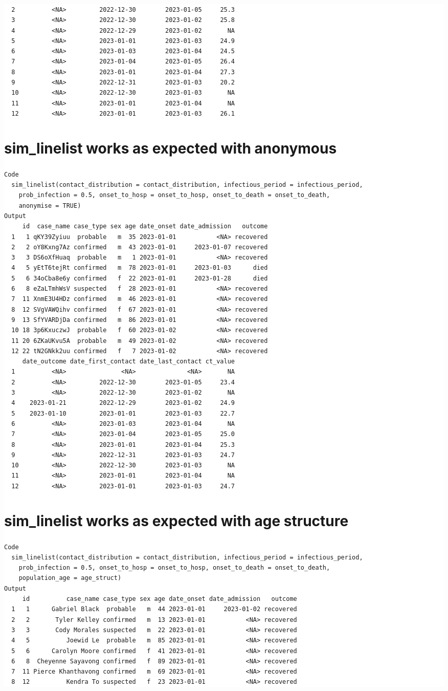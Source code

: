       2          <NA>         2022-12-30        2023-01-05     25.3
      3          <NA>         2022-12-30        2023-01-02     25.8
      4          <NA>         2022-12-29        2023-01-02       NA
      5          <NA>         2023-01-01        2023-01-03     24.9
      6          <NA>         2023-01-03        2023-01-04     24.5
      7          <NA>         2023-01-04        2023-01-05     26.4
      8          <NA>         2023-01-01        2023-01-04     27.3
      9          <NA>         2022-12-31        2023-01-03     20.2
      10         <NA>         2022-12-30        2023-01-03       NA
      11         <NA>         2023-01-01        2023-01-04       NA
      12         <NA>         2023-01-01        2023-01-03     26.1

# sim_linelist works as expected with anonymous

    Code
      sim_linelist(contact_distribution = contact_distribution, infectious_period = infectious_period,
        prob_infection = 0.5, onset_to_hosp = onset_to_hosp, onset_to_death = onset_to_death,
        anonymise = TRUE)
    Output
         id  case_name case_type sex age date_onset date_admission   outcome
      1   1 qKY39Zyiuu  probable   m  35 2023-01-01           <NA> recovered
      2   2 oY8Kxng7Az confirmed   m  43 2023-01-01     2023-01-07 recovered
      3   3 DS6oXfHuaq  probable   m   1 2023-01-01           <NA> recovered
      4   5 yEtT6tejRt confirmed   m  78 2023-01-01     2023-01-03      died
      5   6 34oCba8e6y confirmed   f  22 2023-01-01     2023-01-28      died
      6   8 eZaLTmhWsV suspected   f  28 2023-01-01           <NA> recovered
      7  11 XnmE3U4HDz confirmed   m  46 2023-01-01           <NA> recovered
      8  12 SVgVAWQihv confirmed   f  67 2023-01-01           <NA> recovered
      9  13 SfYVARDjDa confirmed   m  86 2023-01-01           <NA> recovered
      10 18 3p6KxuczwJ  probable   f  60 2023-01-02           <NA> recovered
      11 20 6ZKaUKvu5A  probable   m  49 2023-01-02           <NA> recovered
      12 22 tN2GNkk2uu confirmed   f   7 2023-01-02           <NA> recovered
         date_outcome date_first_contact date_last_contact ct_value
      1          <NA>               <NA>              <NA>       NA
      2          <NA>         2022-12-30        2023-01-05     23.4
      3          <NA>         2022-12-30        2023-01-02       NA
      4    2023-01-21         2022-12-29        2023-01-02     24.9
      5    2023-01-10         2023-01-01        2023-01-03     22.7
      6          <NA>         2023-01-03        2023-01-04       NA
      7          <NA>         2023-01-04        2023-01-05     25.0
      8          <NA>         2023-01-01        2023-01-04     25.3
      9          <NA>         2022-12-31        2023-01-03     24.7
      10         <NA>         2022-12-30        2023-01-03       NA
      11         <NA>         2023-01-01        2023-01-04       NA
      12         <NA>         2023-01-01        2023-01-03     24.7

# sim_linelist works as expected with age structure

    Code
      sim_linelist(contact_distribution = contact_distribution, infectious_period = infectious_period,
        prob_infection = 0.5, onset_to_hosp = onset_to_hosp, onset_to_death = onset_to_death,
        population_age = age_struct)
    Output
         id          case_name case_type sex age date_onset date_admission   outcome
      1   1      Gabriel Black  probable   m  44 2023-01-01     2023-01-02 recovered
      2   2       Tyler Kelley confirmed   m  13 2023-01-01           <NA> recovered
      3   3       Cody Morales suspected   m  22 2023-01-01           <NA> recovered
      4   5          Joewid Le  probable   m  85 2023-01-01           <NA> recovered
      5   6      Carolyn Moore confirmed   f  41 2023-01-01           <NA> recovered
      6   8  Cheyenne Sayavong confirmed   f  89 2023-01-01           <NA> recovered
      7  11 Pierce Khanthavong confirmed   m  69 2023-01-01           <NA> recovered
      8  12          Kendra To suspected   f  23 2023-01-01           <NA> recovered